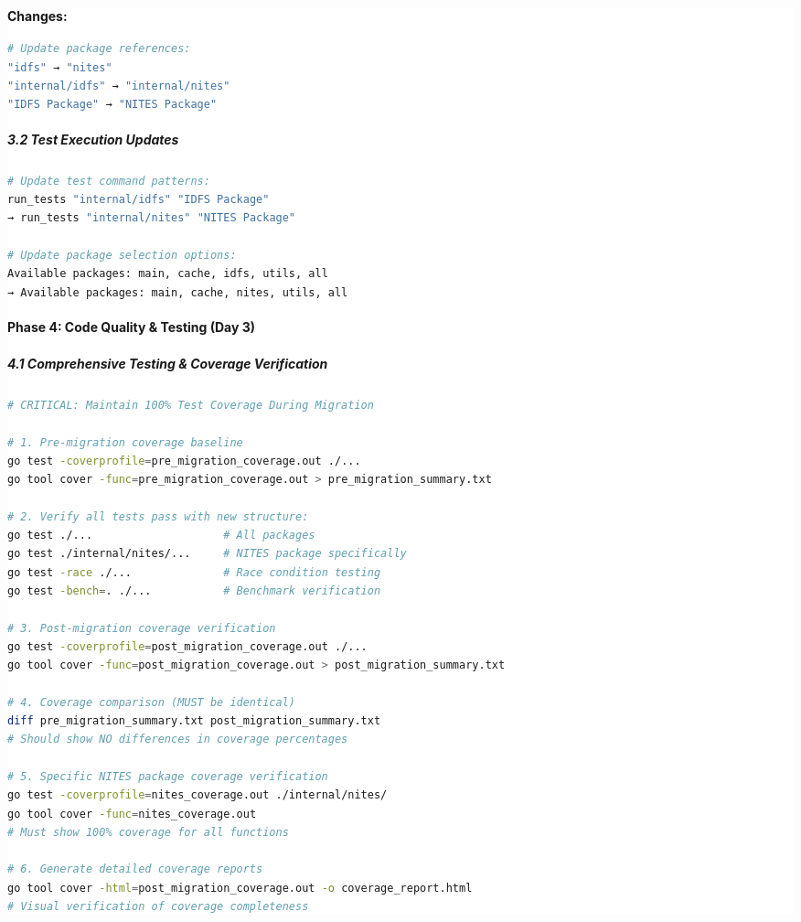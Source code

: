 **Changes:**
```bash
# Update package references:
"idfs" → "nites"
"internal/idfs" → "internal/nites"
"IDFS Package" → "NITES Package"
```

##### **3.2 Test Execution Updates**
```bash
# Update test command patterns:
run_tests "internal/idfs" "IDFS Package"
→ run_tests "internal/nites" "NITES Package"

# Update package selection options:
Available packages: main, cache, idfs, utils, all
→ Available packages: main, cache, nites, utils, all
```

#### **Phase 4: Code Quality & Testing (Day 3)**

##### **4.1 Comprehensive Testing & Coverage Verification**
```bash
# CRITICAL: Maintain 100% Test Coverage During Migration

# 1. Pre-migration coverage baseline
go test -coverprofile=pre_migration_coverage.out ./...
go tool cover -func=pre_migration_coverage.out > pre_migration_summary.txt

# 2. Verify all tests pass with new structure:
go test ./...                    # All packages
go test ./internal/nites/...     # NITES package specifically
go test -race ./...              # Race condition testing
go test -bench=. ./...           # Benchmark verification

# 3. Post-migration coverage verification
go test -coverprofile=post_migration_coverage.out ./...
go tool cover -func=post_migration_coverage.out > post_migration_summary.txt

# 4. Coverage comparison (MUST be identical)
diff pre_migration_summary.txt post_migration_summary.txt
# Should show NO differences in coverage percentages

# 5. Specific NITES package coverage verification
go test -coverprofile=nites_coverage.out ./internal/nites/
go tool cover -func=nites_coverage.out
# Must show 100% coverage for all functions

# 6. Generate detailed coverage reports
go tool cover -html=post_migration_coverage.out -o coverage_report.html
# Visual verification of coverage completeness
```
